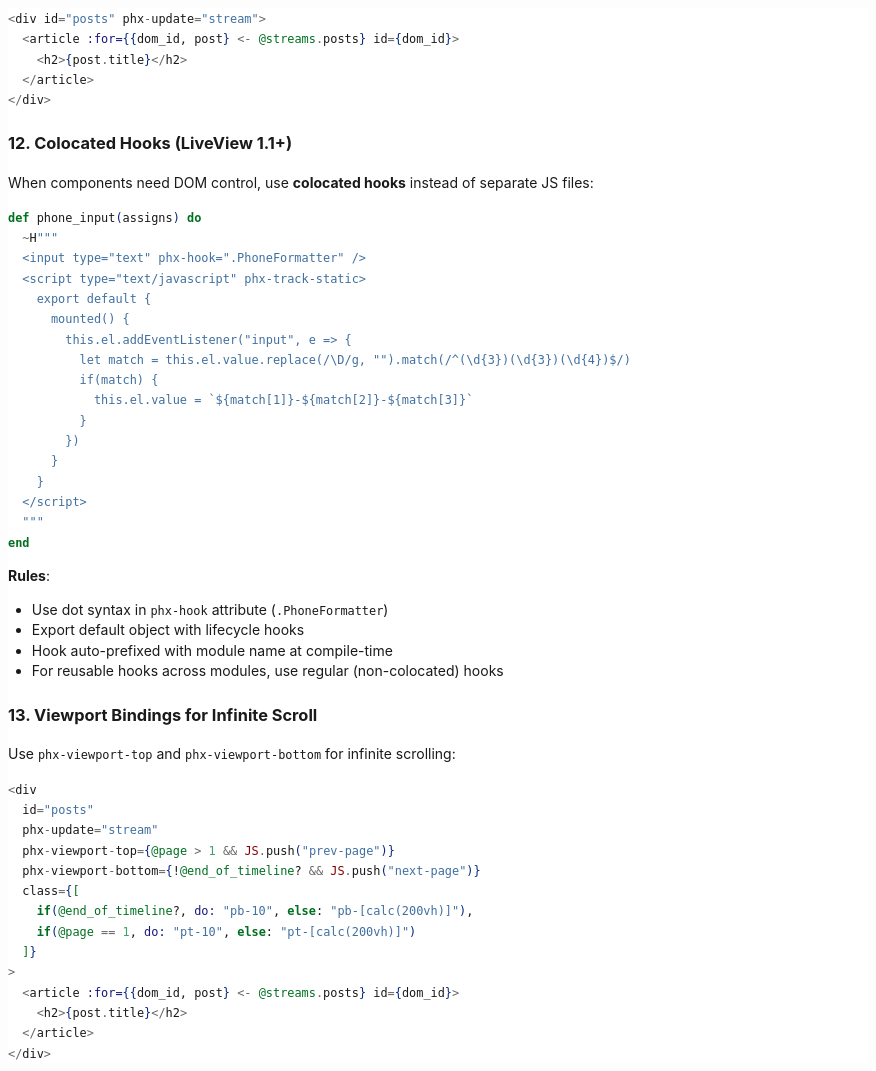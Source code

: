 ```heex
<div id="posts" phx-update="stream">
  <article :for={{dom_id, post} <- @streams.posts} id={dom_id}>
    <h2>{post.title}</h2>
  </article>
</div>
```

### 12. Colocated Hooks (LiveView 1.1+)
When components need DOM control, use **colocated hooks** instead of separate JS files:

```elixir
def phone_input(assigns) do
  ~H"""
  <input type="text" phx-hook=".PhoneFormatter" />
  <script type="text/javascript" phx-track-static>
    export default {
      mounted() {
        this.el.addEventListener("input", e => {
          let match = this.el.value.replace(/\D/g, "").match(/^(\d{3})(\d{3})(\d{4})$/)
          if(match) {
            this.el.value = `${match[1]}-${match[2]}-${match[3]}`
          }
        })
      }
    }
  </script>
  """
end
```

**Rules**:
- Use dot syntax in `phx-hook` attribute (`.PhoneFormatter`)
- Export default object with lifecycle hooks
- Hook auto-prefixed with module name at compile-time
- For reusable hooks across modules, use regular (non-colocated) hooks

### 13. Viewport Bindings for Infinite Scroll
Use `phx-viewport-top` and `phx-viewport-bottom` for infinite scrolling:

```heex
<div
  id="posts"
  phx-update="stream"
  phx-viewport-top={@page > 1 && JS.push("prev-page")}
  phx-viewport-bottom={!@end_of_timeline? && JS.push("next-page")}
  class={[
    if(@end_of_timeline?, do: "pb-10", else: "pb-[calc(200vh)]"),
    if(@page == 1, do: "pt-10", else: "pt-[calc(200vh)]")
  ]}
>
  <article :for={{dom_id, post} <- @streams.posts} id={dom_id}>
    <h2>{post.title}</h2>
  </article>
</div>
```
